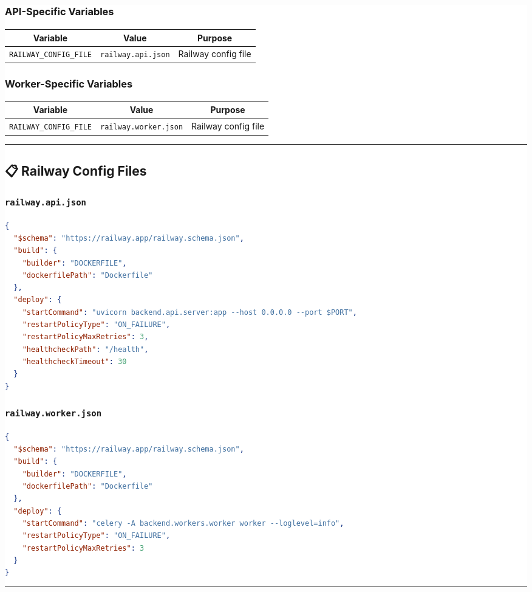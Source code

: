 ### API-Specific Variables
| Variable | Value | Purpose |
|----------|-------|---------|
| `RAILWAY_CONFIG_FILE` | `railway.api.json` | Railway config file |

### Worker-Specific Variables
| Variable | Value | Purpose |
|----------|-------|---------|
| `RAILWAY_CONFIG_FILE` | `railway.worker.json` | Railway config file |

---

## 📋 Railway Config Files

### `railway.api.json`
```json
{
  "$schema": "https://railway.app/railway.schema.json",
  "build": {
    "builder": "DOCKERFILE",
    "dockerfilePath": "Dockerfile"
  },
  "deploy": {
    "startCommand": "uvicorn backend.api.server:app --host 0.0.0.0 --port $PORT",
    "restartPolicyType": "ON_FAILURE",
    "restartPolicyMaxRetries": 3,
    "healthcheckPath": "/health",
    "healthcheckTimeout": 30
  }
}
```

### `railway.worker.json`
```json
{
  "$schema": "https://railway.app/railway.schema.json",
  "build": {
    "builder": "DOCKERFILE",
    "dockerfilePath": "Dockerfile"
  },
  "deploy": {
    "startCommand": "celery -A backend.workers.worker worker --loglevel=info",
    "restartPolicyType": "ON_FAILURE",
    "restartPolicyMaxRetries": 3
  }
}
```

---
